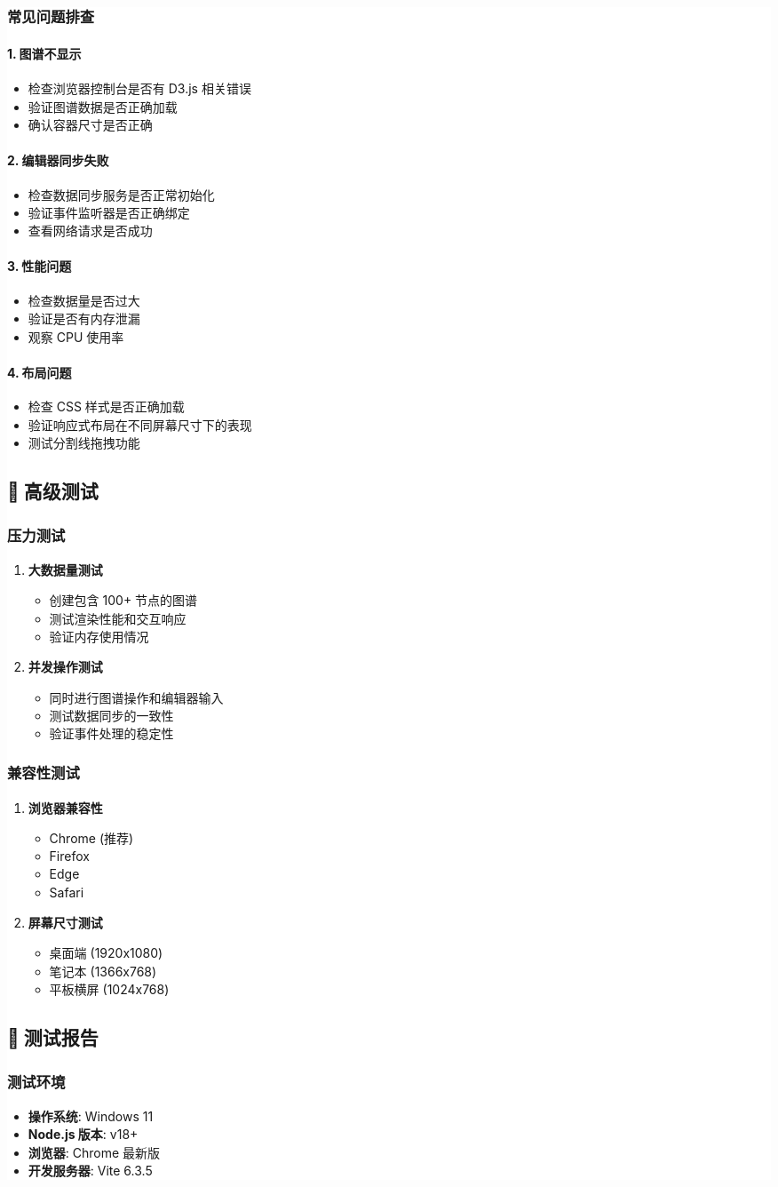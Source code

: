 ### 常见问题排查

#### 1. 图谱不显示
- 检查浏览器控制台是否有 D3.js 相关错误
- 验证图谱数据是否正确加载
- 确认容器尺寸是否正确

#### 2. 编辑器同步失败
- 检查数据同步服务是否正常初始化
- 验证事件监听器是否正确绑定
- 查看网络请求是否成功

#### 3. 性能问题
- 检查数据量是否过大
- 验证是否有内存泄漏
- 观察 CPU 使用率

#### 4. 布局问题
- 检查 CSS 样式是否正确加载
- 验证响应式布局在不同屏幕尺寸下的表现
- 测试分割线拖拽功能

## 🔧 高级测试

### 压力测试
1. **大数据量测试**
   - 创建包含 100+ 节点的图谱
   - 测试渲染性能和交互响应
   - 验证内存使用情况

2. **并发操作测试**
   - 同时进行图谱操作和编辑器输入
   - 测试数据同步的一致性
   - 验证事件处理的稳定性

### 兼容性测试
1. **浏览器兼容性**
   - Chrome (推荐)
   - Firefox
   - Edge
   - Safari

2. **屏幕尺寸测试**
   - 桌面端 (1920x1080)
   - 笔记本 (1366x768)
   - 平板横屏 (1024x768)

## 📝 测试报告

### 测试环境
- **操作系统**: Windows 11
- **Node.js 版本**: v18+
- **浏览器**: Chrome 最新版
- **开发服务器**: Vite 6.3.5
